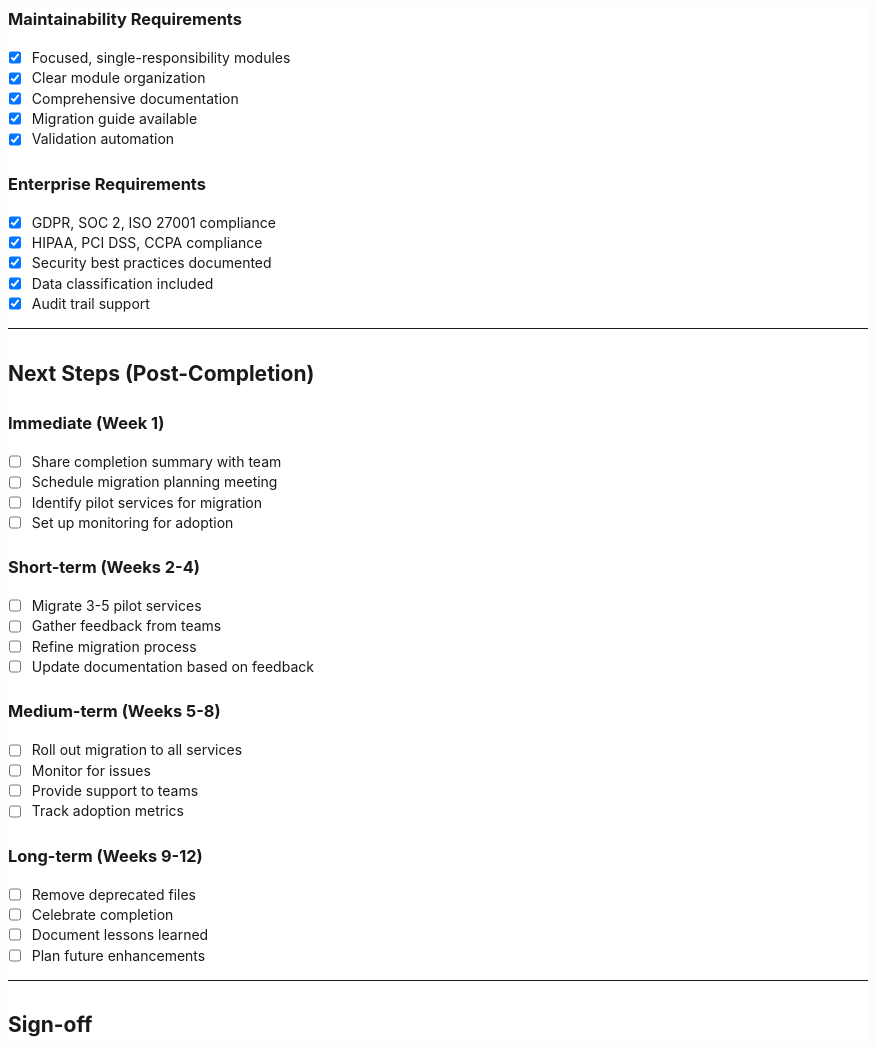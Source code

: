 ### Maintainability Requirements

- [x] Focused, single-responsibility modules
- [x] Clear module organization
- [x] Comprehensive documentation
- [x] Migration guide available
- [x] Validation automation

### Enterprise Requirements

- [x] GDPR, SOC 2, ISO 27001 compliance
- [x] HIPAA, PCI DSS, CCPA compliance
- [x] Security best practices documented
- [x] Data classification included
- [x] Audit trail support

---

## Next Steps (Post-Completion)

### Immediate (Week 1)

- [ ] Share completion summary with team
- [ ] Schedule migration planning meeting
- [ ] Identify pilot services for migration
- [ ] Set up monitoring for adoption

### Short-term (Weeks 2-4)

- [ ] Migrate 3-5 pilot services
- [ ] Gather feedback from teams
- [ ] Refine migration process
- [ ] Update documentation based on feedback

### Medium-term (Weeks 5-8)

- [ ] Roll out migration to all services
- [ ] Monitor for issues
- [ ] Provide support to teams
- [ ] Track adoption metrics

### Long-term (Weeks 9-12)

- [ ] Remove deprecated files
- [ ] Celebrate completion
- [ ] Document lessons learned
- [ ] Plan future enhancements

---

## Sign-off
